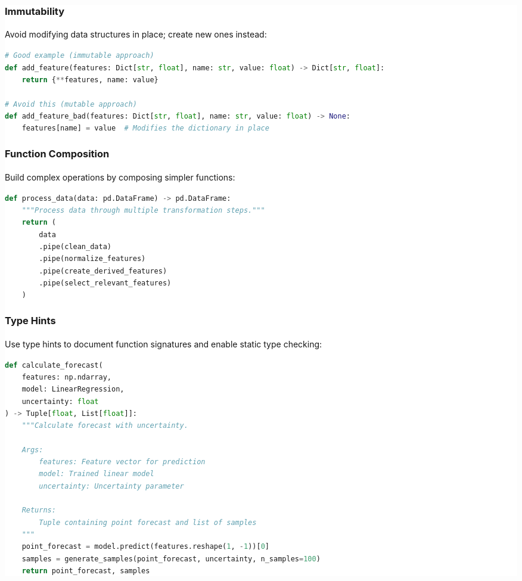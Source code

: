 ### Immutability

Avoid modifying data structures in place; create new ones instead:

```python
# Good example (immutable approach)
def add_feature(features: Dict[str, float], name: str, value: float) -> Dict[str, float]:
    return {**features, name: value}

# Avoid this (mutable approach)
def add_feature_bad(features: Dict[str, float], name: str, value: float) -> None:
    features[name] = value  # Modifies the dictionary in place
```

### Function Composition

Build complex operations by composing simpler functions:

```python
def process_data(data: pd.DataFrame) -> pd.DataFrame:
    """Process data through multiple transformation steps."""
    return (
        data
        .pipe(clean_data)
        .pipe(normalize_features)
        .pipe(create_derived_features)
        .pipe(select_relevant_features)
    )
```

### Type Hints

Use type hints to document function signatures and enable static type checking:

```python
def calculate_forecast(
    features: np.ndarray,
    model: LinearRegression,
    uncertainty: float
) -> Tuple[float, List[float]]:
    """Calculate forecast with uncertainty.
    
    Args:
        features: Feature vector for prediction
        model: Trained linear model
        uncertainty: Uncertainty parameter
        
    Returns:
        Tuple containing point forecast and list of samples
    """
    point_forecast = model.predict(features.reshape(1, -1))[0]
    samples = generate_samples(point_forecast, uncertainty, n_samples=100)
    return point_forecast, samples
```
